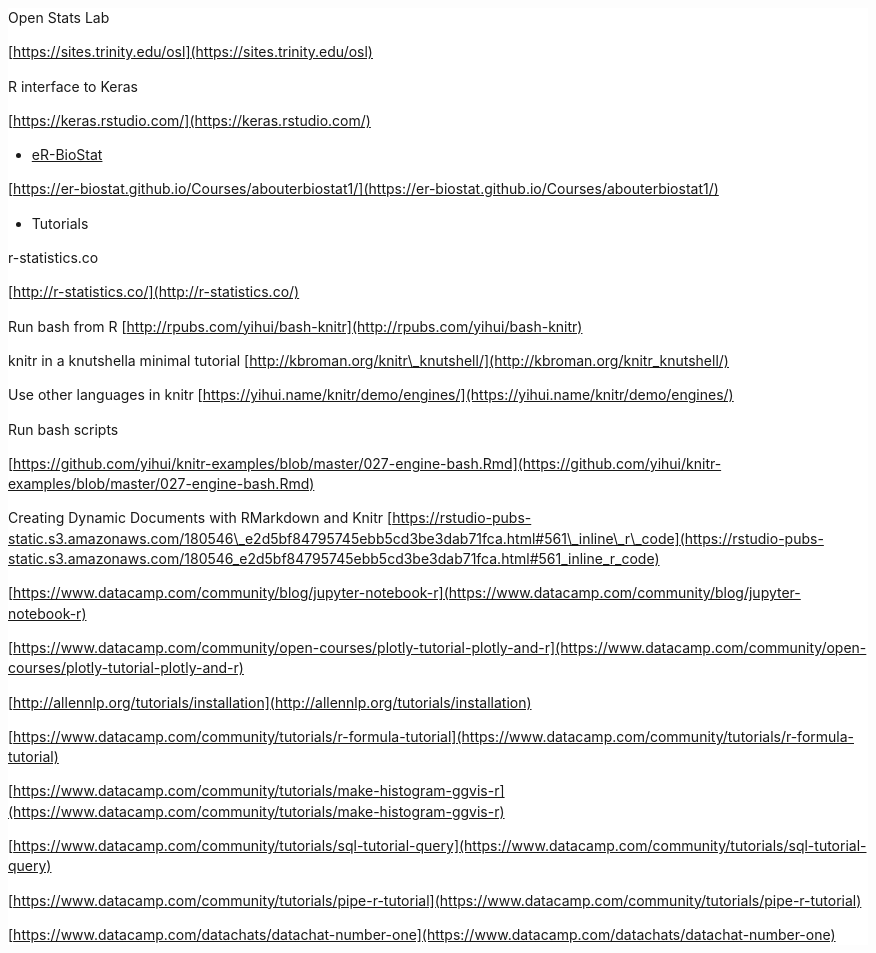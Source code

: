 Open Stats Lab

[https://sites.trinity.edu/osl](https://sites.trinity.edu/osl)

R interface to Keras

[https://keras.rstudio.com/](https://keras.rstudio.com/)

* [eR-BioStat](https://er-biostat.github.io/Courses/)

[https://er-biostat.github.io/Courses/abouterbiostat1/](https://er-biostat.github.io/Courses/abouterbiostat1/)

* Tutorials

r-statistics.co

[http://r-statistics.co/](http://r-statistics.co/)

Run bash from R
[http://rpubs.com/yihui/bash-knitr](http://rpubs.com/yihui/bash-knitr)

knitr in a knutshella minimal tutorial
[http://kbroman.org/knitr\_knutshell/](http://kbroman.org/knitr_knutshell/)

Use other languages in knitr
[https://yihui.name/knitr/demo/engines/](https://yihui.name/knitr/demo/engines/)

Run bash scripts

[https://github.com/yihui/knitr-examples/blob/master/027-engine-bash.Rmd](https://github.com/yihui/knitr-examples/blob/master/027-engine-bash.Rmd)

Creating Dynamic Documents with RMarkdown and Knitr
[https://rstudio-pubs-static.s3.amazonaws.com/180546\_e2d5bf84795745ebb5cd3be3dab71fca.html#561\_inline\_r\_code](https://rstudio-pubs-static.s3.amazonaws.com/180546_e2d5bf84795745ebb5cd3be3dab71fca.html#561_inline_r_code)

[https://www.datacamp.com/community/blog/jupyter-notebook-r](https://www.datacamp.com/community/blog/jupyter-notebook-r)

[https://www.datacamp.com/community/open-courses/plotly-tutorial-plotly-and-r](https://www.datacamp.com/community/open-courses/plotly-tutorial-plotly-and-r)

[http://allennlp.org/tutorials/installation](http://allennlp.org/tutorials/installation)

[https://www.datacamp.com/community/tutorials/r-formula-tutorial](https://www.datacamp.com/community/tutorials/r-formula-tutorial)

[https://www.datacamp.com/community/tutorials/make-histogram-ggvis-r](https://www.datacamp.com/community/tutorials/make-histogram-ggvis-r)

[https://www.datacamp.com/community/tutorials/sql-tutorial-query](https://www.datacamp.com/community/tutorials/sql-tutorial-query)

[https://www.datacamp.com/community/tutorials/pipe-r-tutorial](https://www.datacamp.com/community/tutorials/pipe-r-tutorial)

[https://www.datacamp.com/datachats/datachat-number-one](https://www.datacamp.com/datachats/datachat-number-one)
